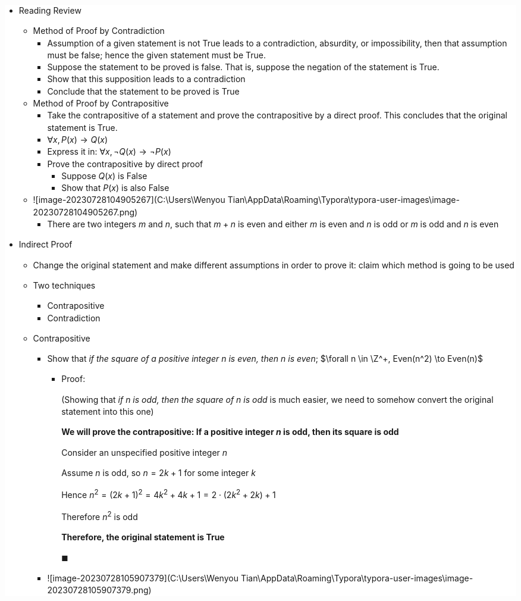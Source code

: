 - Reading Review

  - Method of Proof by Contradiction
  	- Assumption of a given statement is not True leads to a contradiction, absurdity, or impossibility, then that assumption must be false; hence the given statement must be True.
  	- Suppose the statement to be proved is false. That is, suppose the negation of the statement is True.
  	- Show that this supposition leads to a contradiction
  	- Conclude that the statement to be proved is True
  - Method of Proof by Contrapositive
  	- Take the contrapositive of a statement and prove the contrapositive by a direct proof. This concludes that the original statement is True.
  	- $\forall x, P(x) \to Q(x)$
  	- Express it in: $\forall x, \neg Q(x) \to \neg P(x)$
  	- Prove the contrapositive by direct proof
  		- Suppose $Q(x)$ is False
  		- Show that $P(x)$ is also False
  - ![image-20230728104905267](C:\Users\Wenyou Tian\AppData\Roaming\Typora\typora-user-images\image-20230728104905267.png)
  	- There are two integers $m$ and $n$, such that $m+n$ is even and either $m$ is even and $n$ is odd or $m$ is odd and $n$ is even

- Indirect Proof

  - Change the original statement and make different assumptions in order to prove it: claim which method is going to be used

  - Two techniques

  	- Contrapositive
  	- Contradiction

  - Contrapositive

  	- Show that *if the square of a positive integer $n$ is even, then $n$ is even*; $\forall n \in \Z^+, Even(n^2) \to Even(n)$

  		- Proof:

  			(Showing that *if $n$ is odd, then the square of $n$ is odd* is much easier, we need to somehow convert the original statement into this one)

  			**We will prove the contrapositive: If a positive integer $n$ is odd, then its square is odd**

  			Consider an unspecified positive integer $n$

  			Assume $n$ is odd, so $n = 2k+1$ for some integer $k$

  			Hence $n^2 = (2k+1)^2 = 4k^2 + 4k + 1 = 2 \cdot (2k^2 + 2k) + 1$

  			Therefore $n^2$ is odd

  			**Therefore, the original statement is True**

  			$\blacksquare$

  	- ![image-20230728105907379](C:\Users\Wenyou Tian\AppData\Roaming\Typora\typora-user-images\image-20230728105907379.png)
